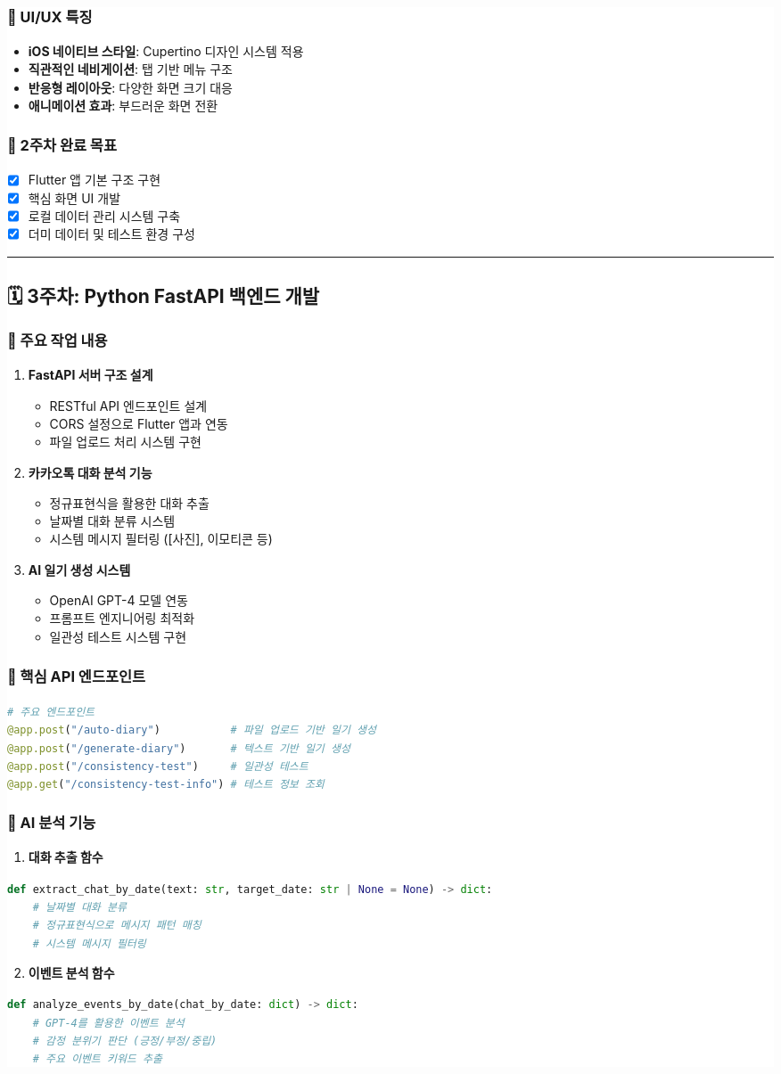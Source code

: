 ### 🎨 UI/UX 특징
- **iOS 네이티브 스타일**: Cupertino 디자인 시스템 적용
- **직관적인 네비게이션**: 탭 기반 메뉴 구조
- **반응형 레이아웃**: 다양한 화면 크기 대응
- **애니메이션 효과**: 부드러운 화면 전환

### 🎯 2주차 완료 목표
- [x] Flutter 앱 기본 구조 구현
- [x] 핵심 화면 UI 개발
- [x] 로컬 데이터 관리 시스템 구축
- [x] 더미 데이터 및 테스트 환경 구성

---

## 🗓️ 3주차: Python FastAPI 백엔드 개발

### 📝 주요 작업 내용
1. **FastAPI 서버 구조 설계**
   - RESTful API 엔드포인트 설계
   - CORS 설정으로 Flutter 앱과 연동
   - 파일 업로드 처리 시스템 구현

2. **카카오톡 대화 분석 기능**
   - 정규표현식을 활용한 대화 추출
   - 날짜별 대화 분류 시스템
   - 시스템 메시지 필터링 ([사진], 이모티콘 등)

3. **AI 일기 생성 시스템**
   - OpenAI GPT-4 모델 연동
   - 프롬프트 엔지니어링 최적화
   - 일관성 테스트 시스템 구현

### 🔧 핵심 API 엔드포인트
```python
# 주요 엔드포인트
@app.post("/auto-diary")           # 파일 업로드 기반 일기 생성
@app.post("/generate-diary")       # 텍스트 기반 일기 생성
@app.post("/consistency-test")     # 일관성 테스트
@app.get("/consistency-test-info") # 테스트 정보 조회
```

### 🧠 AI 분석 기능
1. **대화 추출 함수**
```python
def extract_chat_by_date(text: str, target_date: str | None = None) -> dict:
    # 날짜별 대화 분류
    # 정규표현식으로 메시지 패턴 매칭
    # 시스템 메시지 필터링
```

2. **이벤트 분석 함수**
```python
def analyze_events_by_date(chat_by_date: dict) -> dict:
    # GPT-4를 활용한 이벤트 분석
    # 감정 분위기 판단 (긍정/부정/중립)
    # 주요 이벤트 키워드 추출
```
